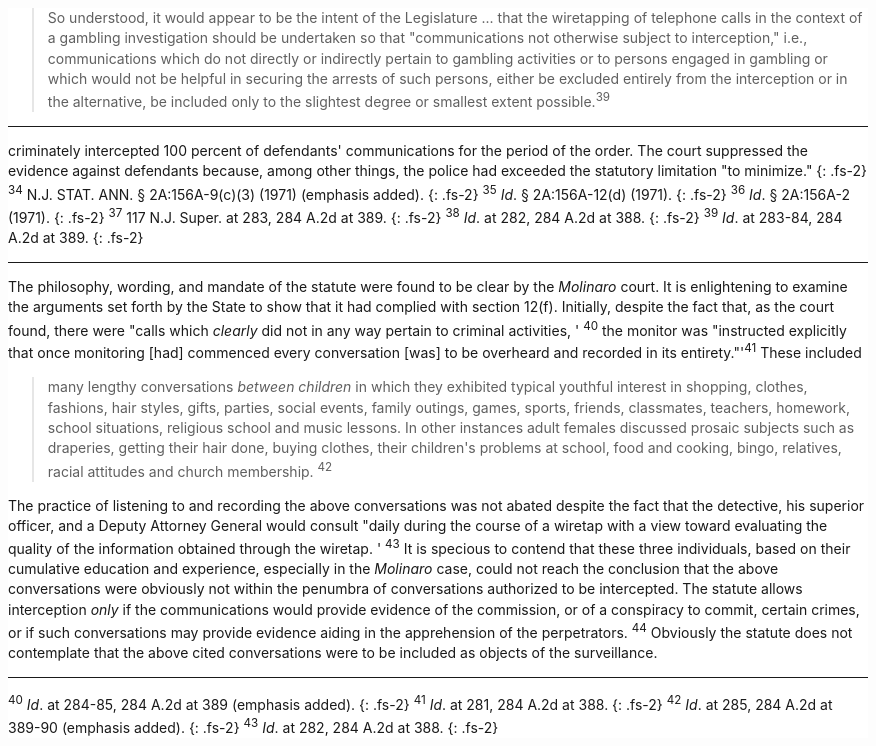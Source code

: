 > So understood, it would appear to be the intent of the Legislature ... that the wiretapping of telephone calls in the context of a gambling investigation should be undertaken so that "communications not otherwise subject to interception," i.e., communications which do not directly or indirectly pertain to gambling activities or to persons engaged in gambling or which would not be helpful in securing the arrests of such persons, either be excluded entirely from the interception or in the alternative, be included only to the slightest degree or smallest extent possible.<sup>39</sup>

***
criminately intercepted 100 percent of defendants' communications for the period of the order. The court suppressed the evidence against defendants because, among other things, the police had exceeded the statutory limitation "to minimize." 
{: .fs-2}
<sup>34</sup> N.J. STAT. ANN. § 2A:156A-9(c)(3) (1971) (emphasis added). 
{: .fs-2}
<sup>35</sup> *Id*. § 2A:156A-12(d) (1971). 
{: .fs-2}
<sup>36</sup> *Id*. § 2A:156A-2 (1971).
{: .fs-2}
<sup>37</sup> 117 N.J. Super. at 283, 284 A.2d at 389. 
{: .fs-2}
<sup>38</sup> *Id*. at 282, 284 A.2d at 388. 
{: .fs-2}
<sup>39</sup> *Id*. at 283-84, 284 A.2d at 389.
{: .fs-2}
***

The philosophy, wording, and mandate of the statute were found to be clear by the *Molinaro* court. It is enlightening to examine the arguments set forth by the State to show that it had complied with section 12(f). Initially, despite the fact that, as the court found, there were "calls which *clearly* did not in any way pertain to criminal activities, ' <sup>40</sup> the monitor was "instructed explicitly that once monitoring [had] commenced every conversation [was] to be overheard and recorded in its entirety."'<sup>41</sup> These included 

> many lengthy conversations *between children* in which they exhibited typical youthful interest in shopping, clothes, fashions, hair styles, gifts, parties, social events, family outings, games, sports, friends, classmates, teachers, homework, school situations, religious school and music lessons. In other instances adult females discussed prosaic subjects such as draperies, getting their hair done, buying clothes, their children's problems at school, food and cooking, bingo, relatives, racial attitudes and church membership. <sup>42</sup>

The practice of listening to and recording the above conversations was not abated despite the fact that the detective, his superior officer, and a Deputy Attorney General would consult "daily during the course of a wiretap with a view toward evaluating the quality of the information obtained through the wiretap. ' <sup>43</sup> It is specious to contend that these three individuals, based on their cumulative education and experience, especially in the *Molinaro* case, could not reach the conclusion that the above conversations were obviously not within the penumbra of conversations authorized to be intercepted. The statute allows interception *only* if the communications would provide evidence of the commission, or of a conspiracy to commit, certain crimes, or if such conversations may provide evidence aiding in the apprehension of the perpetrators. <sup>44</sup> Obviously the statute does not contemplate that the above cited conversations were to be included as objects of the surveillance.

***
<sup>40</sup> *Id*. at 284-85, 284 A.2d at 389 (emphasis added). 
{: .fs-2}
<sup>41</sup> *Id*. at 281, 284 A.2d at 388. 
{: .fs-2}
<sup>42</sup> *Id*. at 285, 284 A.2d at 389-90 (emphasis added).
{: .fs-2}
<sup>43</sup> *Id*. at 282, 284 A.2d at 388. 
{: .fs-2}